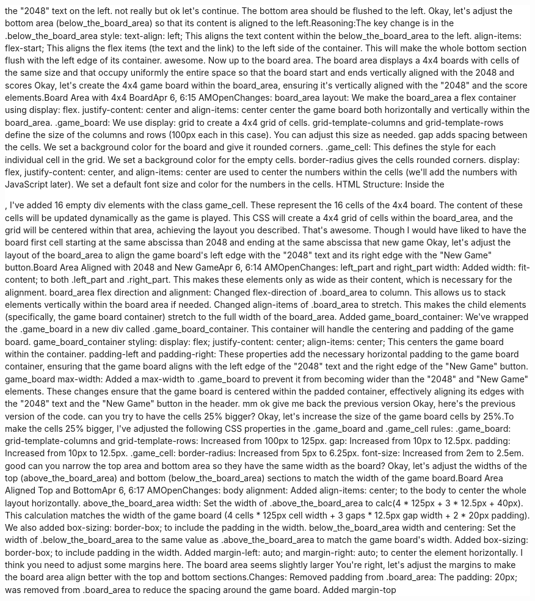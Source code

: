 the "2048" text on the left. not really but ok let's continue. The bottom area should be flushed to the left. Okay, let's adjust the bottom area (below_the_board_area) so that its content is aligned to the left.Reasoning:The key change is in the .below_the_board_area style: text-align: left; This aligns the text content within the below_the_board_area to the left. align-items: flex-start; This aligns the flex items (the text and the link) to the left side of the container. This will make the whole bottom section flush with the left edge of its container. awesome. Now up to the board area. The board area displays a 4x4 boards with cells of the same size and that occupy uniformly the entire space so that the board start and ends vertically aligned with the 2048 and scores Okay, let's create the 4x4 game board within the board_area, ensuring it's vertically aligned with the "2048" and the score elements.Board Area with 4x4 BoardApr 6, 6:15 AMOpenChanges: board_area layout: We make the board_area a flex container using display: flex. justify-content: center and align-items: center center the game board both horizontally and vertically within the board_area. .game_board: We use display: grid to create a 4x4 grid of cells. grid-template-columns and grid-template-rows define the size of the columns and rows (100px each in this case). You can adjust this size as needed. gap adds spacing between the cells. We set a background color for the board and give it rounded corners. .game_cell: This defines the style for each individual cell in the grid. We set a background color for the empty cells. border-radius gives the cells rounded corners. display: flex, justify-content: center, and align-items: center are used to center the numbers within the cells (we'll add the numbers with JavaScript later). We set a default font size and color for the numbers in the cells. HTML Structure: Inside the <div class="game_board">, I've added 16 empty div elements with the class game_cell. These represent the 16 cells of the 4x4 board. The content of these cells will be updated dynamically as the game is played. This CSS will create a 4x4 grid of cells within the board_area, and the grid will be centered within that area, achieving the layout you described. That's awesome. Though I would have liked to have the board first cell starting at the same abscissa than 2048 and ending at the same abscissa that new game Okay, let's adjust the layout of the board_area to align the game board's left edge with the "2048" text and its right edge with the "New Game" button.Board Area Aligned with 2048 and New GameApr 6, 6:14 AMOpenChanges: left_part and right_part width: Added width: fit-content; to both .left_part and .right_part. This makes these elements only as wide as their content, which is necessary for the alignment. board_area flex direction and alignment: Changed flex-direction of .board_area to column. This allows us to stack elements vertically within the board area if needed. Changed align-items of .board_area to stretch. This makes the child elements (specifically, the game board container) stretch to the full width of the board_area. Added game_board_container: We've wrapped the .game_board in a new div called .game_board_container. This container will handle the centering and padding of the game board. game_board_container styling: display: flex; justify-content: center; align-items: center; This centers the game board within the container. padding-left and padding-right: These properties add the necessary horizontal padding to the game board container, ensuring that the game board aligns with the left edge of the "2048" text and the right edge of the "New Game" button. game_board max-width: Added a max-width to .game_board to prevent it from becoming wider than the "2048" and "New Game" elements. These changes ensure that the game board is centered within the padded container, effectively aligning its edges with the "2048" text and the "New Game" button in the header. mm ok give me back the previous version Okay, here's the previous version of the code. can you try to have the cells 25% bigger? Okay, let's increase the size of the game board cells by 25%.To make the cells 25% bigger, I've adjusted the following CSS properties in the .game_board and .game_cell rules: .game_board: grid-template-columns and grid-template-rows: Increased from 100px to 125px. gap: Increased from 10px to 12.5px. padding: Increased from 10px to 12.5px. .game_cell: border-radius: Increased from 5px to 6.25px. font-size: Increased from 2em to 2.5em. good can you narrow the top area and bottom area so they have the same width as the board? Okay, let's adjust the widths of the top (above_the_board_area) and bottom (below_the_board_area) sections to match the width of the game board.Board Area Aligned Top and BottomApr 6, 6:17 AMOpenChanges: body alignment: Added align-items: center; to the body to center the whole layout horizontally. above_the_board_area width: Set the width of .above_the_board_area to calc(4 * 125px + 3 * 12.5px + 40px). This calculation matches the width of the game board (4 cells * 125px cell width + 3 gaps * 12.5px gap width + 2 * 20px padding). We also added box-sizing: border-box; to include the padding in the width. below_the_board_area width and centering: Set the width of .below_the_board_area to the same value as .above_the_board_area to match the game board's width. Added box-sizing: border-box; to include padding in the width. Added margin-left: auto; and margin-right: auto; to center the element horizontally. I think you need to adjust some margins here. The board area seems slightly larger You're right, let's adjust the margins to make the board area align better with the top and bottom sections.Changes: Removed padding from .board_area: The padding: 20px; was removed from .board_area to reduce the spacing around the game board. Added margin-top